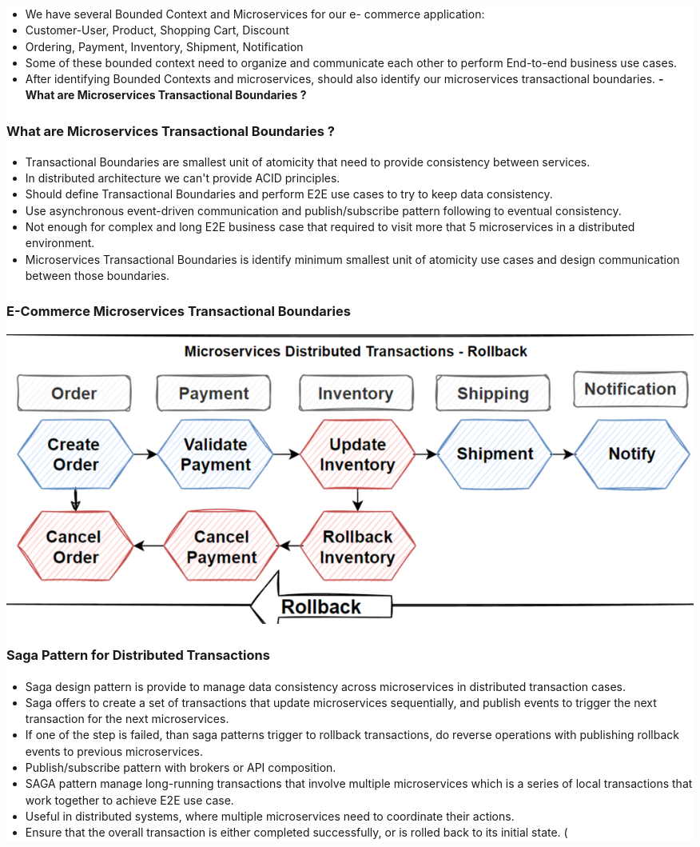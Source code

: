 - We have several Bounded Context and Microservices for our e- commerce application:
- Customer-User, Product, Shopping Cart, Discount
- Ordering, Payment, Inventory, Shipment, Notification
- Some of these bounded context need to organize and communicate each other to perform End-to-end business use cases.
- After identifying Bounded Contexts and microservices, should also identify our microservices transactional boundaries.
  **- What are Microservices Transactional Boundaries ?**

### What are Microservices Transactional Boundaries ?

- Transactional Boundaries are smallest unit of atomicity that need to provide consistency between services.
- In distributed architecture we can't provide ACID principles.
- Should define Transactional Boundaries and perform E2E use cases to try to keep data consistency.
- Use asynchronous event-driven communication and publish/subscribe pattern following to eventual consistency.
- Not enough for complex and long E2E business case that required to visit more that 5 microservices in a distributed
  environment.
- Microservices Transactional Boundaries is identify minimum smallest unit of atomicity use cases and design
  communication between those boundaries.

### E-Commerce Microservices Transactional Boundaries

![img.png](pics/img32454.png)

### Saga Pattern for Distributed Transactions

- Saga design pattern is provide to manage data consistency across microservices in distributed transaction cases.
- Saga offers to create a set of transactions that update microservices sequentially, and publish events to trigger the
  next transaction for the next microservices.
- If one of the step is failed, than saga patterns trigger to rollback transactions, do reverse operations with
  publishing rollback events to previous microservices.
- Publish/subscribe pattern with brokers or API composition.
- SAGA pattern manage long-running transactions that involve multiple microservices which is a series of local
  transactions that work together to achieve E2E use case.
- Useful in distributed systems, where multiple microservices need to coordinate their actions.
- Ensure that the overall transaction is either completed successfully, or is rolled back to its initial state. (